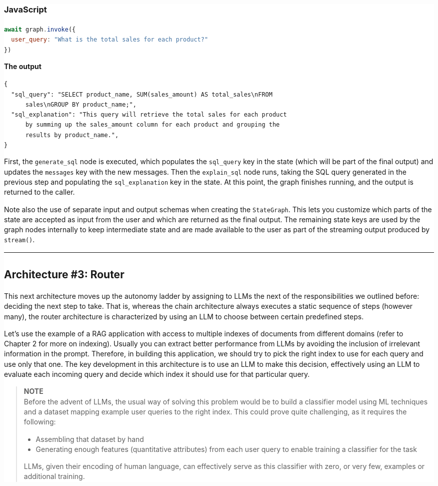 ### JavaScript

```javascript
await graph.invoke({
  user_query: "What is the total sales for each product?"
})
```

**The output**

```
{
  "sql_query": "SELECT product_name, SUM(sales_amount) AS total_sales\nFROM 
      sales\nGROUP BY product_name;",
  "sql_explanation": "This query will retrieve the total sales for each product 
      by summing up the sales_amount column for each product and grouping the
      results by product_name.",
}
```

First, the `generate_sql` node is executed, which populates the `sql_query` key in the state (which will be part of the final output) and updates the `messages` key with the new messages. Then the `explain_sql` node runs, taking the SQL query generated in the previous step and populating the `sql_explanation` key in the state. At this point, the graph finishes running, and the output is returned to the caller.

Note also the use of separate input and output schemas when creating the `StateGraph`. This lets you customize which parts of the state are accepted as input from the user and which are returned as the final output. The remaining state keys are used by the graph nodes internally to keep intermediate state and are made available to the user as part of the streaming output produced by `stream()`.

---

## Architecture #3: Router

This next architecture moves up the autonomy ladder by assigning to LLMs the next of the responsibilities we outlined before: deciding the next step to take. That is, whereas the chain architecture always executes a static sequence of steps (however many), the router architecture is characterized by using an LLM to choose between certain predefined steps.

Let’s use the example of a RAG application with access to multiple indexes of documents from different domains (refer to Chapter 2 for more on indexing). Usually you can extract better performance from LLMs by avoiding the inclusion of irrelevant information in the prompt. Therefore, in building this application, we should try to pick the right index to use for each query and use only that one. The key development in this architecture is to use an LLM to make this decision, effectively using an LLM to evaluate each incoming query and decide which index it should use for that particular query.

> **NOTE**  
> Before the advent of LLMs, the usual way of solving this problem would be to build a classifier model using ML techniques and a dataset mapping example user queries to the right index. This could prove quite challenging, as it requires the following:
> 
> - Assembling that dataset by hand
> - Generating enough features (quantitative attributes) from each user query to enable training a classifier for the task
>
> LLMs, given their encoding of human language, can effectively serve as this classifier with zero, or very few, examples or additional training.
